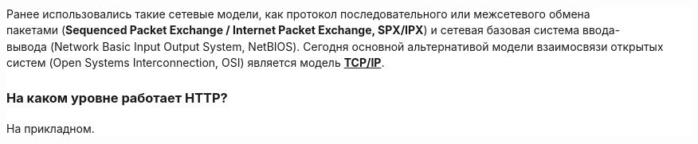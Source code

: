 Ранее использовались такие сетевые модели, как протокол последовательного или межсетевого обмена пакетами (**Sequenced Packet Exchange / Internet Packet Exchange, SPX/IPX**) и сетевая базовая система ввода-вывода (Network Basic Input Output System, NetBIOS). Сегодня основной альтернативой модели взаимосвязи открытых систем (Open Systems Interconnection, OSI) является модель **[TCP/IP](#TCP/IP)**.

### На каком уровне работает HTTP?

На прикладном.